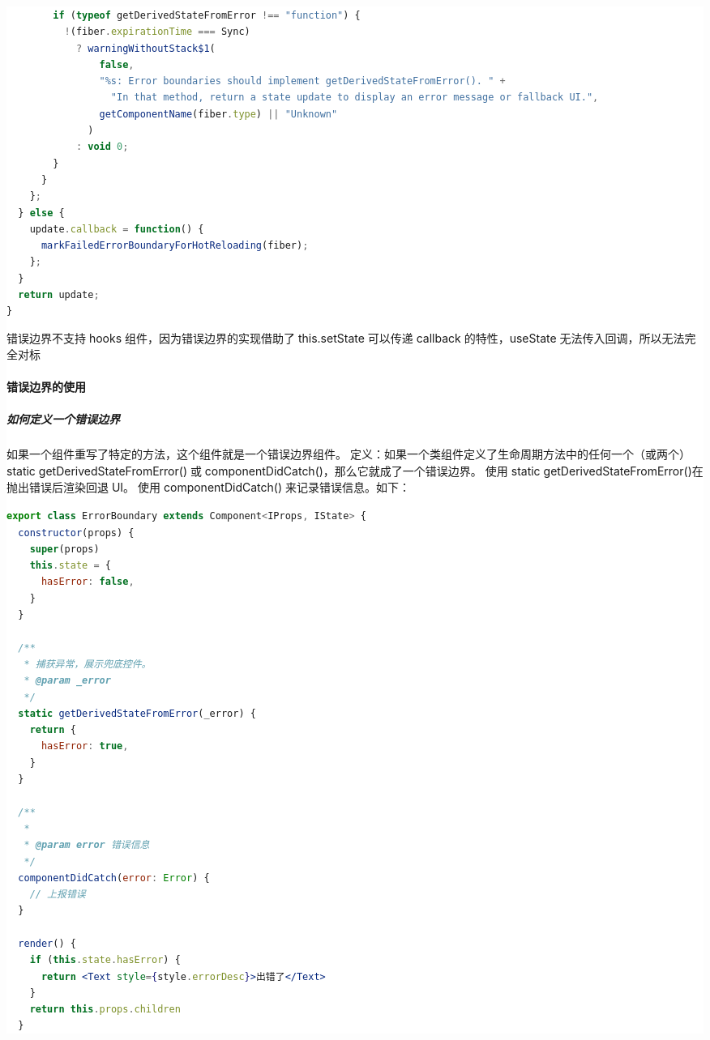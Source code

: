 ```javascript
        if (typeof getDerivedStateFromError !== "function") {
          !(fiber.expirationTime === Sync)
            ? warningWithoutStack$1(
                false,
                "%s: Error boundaries should implement getDerivedStateFromError(). " +
                  "In that method, return a state update to display an error message or fallback UI.",
                getComponentName(fiber.type) || "Unknown"
              )
            : void 0;
        }
      }
    };
  } else {
    update.callback = function() {
      markFailedErrorBoundaryForHotReloading(fiber);
    };
  }
  return update;
}
```

错误边界不支持 hooks 组件，因为错误边界的实现借助了 this.setState 可以传递 callback 的特性，useState 无法传入回调，所以无法完全对标

#### 错误边界的使用

##### 如何定义一个错误边界

如果一个组件重写了特定的方法，这个组件就是一个错误边界组件。
定义：如果一个类组件定义了生命周期方法中的任何一个（或两个）static getDerivedStateFromError() 或 componentDidCatch()，那么它就成了一个错误边界。 使用 static getDerivedStateFromError()在抛出错误后渲染回退 UI。 使用 componentDidCatch() 来记录错误信息。如下：

```jsx
export class ErrorBoundary extends Component<IProps, IState> {
  constructor(props) {
    super(props)
    this.state = {
      hasError: false,
    }
  }

  /**
   * 捕获异常，展示兜底控件。
   * @param _error
   */
  static getDerivedStateFromError(_error) {
    return {
      hasError: true,
    }
  }

  /**
   *
   * @param error 错误信息
   */
  componentDidCatch(error: Error) {
    // 上报错误
  }

  render() {
    if (this.state.hasError) {
      return <Text style={style.errorDesc}>出错了</Text>
    }
    return this.props.children
  }
```